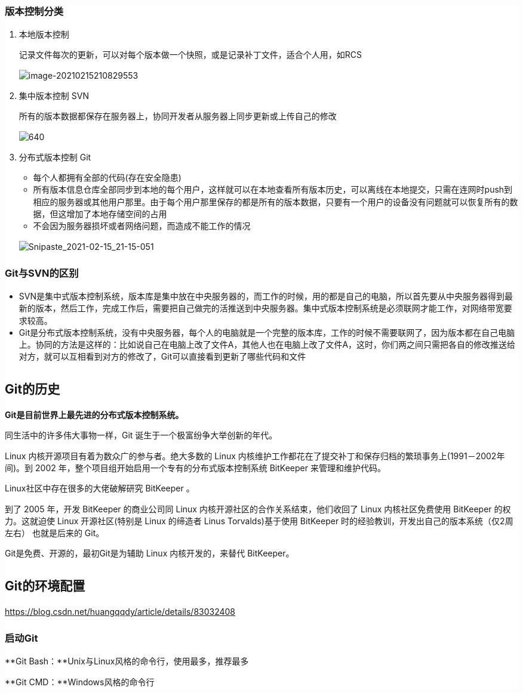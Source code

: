 ### 版本控制分类

1. 本地版本控制

   记录文件每次的更新，可以对每个版本做一个快照，或是记录补丁文件，适合个人用，如RCS

   ![image-20210215210829553](https://cdn.jsdelivr.net/gh/Rayucan/imageCloud/data/20210215210829.png)

2. 集中版本控制 SVN

   所有的版本数据都保存在服务器上，协同开发者从服务器上同步更新或上传自己的修改

   ![640](https://cdn.jsdelivr.net/gh/Rayucan/imageCloud/data/20210215211057.jpg)

3. 分布式版本控制 Git

   * 每个人都拥有全部的代码(存在安全隐患)
   * 所有版本信息仓库全部同步到本地的每个用户，这样就可以在本地查看所有版本历史，可以离线在本地提交，只需在连网时push到相应的服务器或其他用户那里。由于每个用户那里保存的都是所有的版本数据，只要有一个用户的设备没有问题就可以恢复所有的数据，但这增加了本地存储空间的占用
   * 不会因为服务器损坏或者网络问题，而造成不能工作的情况

   ![Snipaste_2021-02-15_21-15-051](https://cdn.jsdelivr.net/gh/Rayucan/imageCloud/data/20210215211619.jpg)

### Git与SVN的区别

* SVN是集中式版本控制系统，版本库是集中放在中央服务器的，而工作的时候，用的都是自己的电脑，所以首先要从中央服务器得到最新的版本，然后工作，完成工作后，需要把自己做完的活推送到中央服务器。集中式版本控制系统是必须联网才能工作，对网络带宽要求较高。
* Git是分布式版本控制系统，没有中央服务器，每个人的电脑就是一个完整的版本库，工作的时候不需要联网了，因为版本都在自己电脑上。协同的方法是这样的：比如说自己在电脑上改了文件A，其他人也在电脑上改了文件A，这时，你们两之间只需把各自的修改推送给对方，就可以互相看到对方的修改了，Git可以直接看到更新了哪些代码和文件

## Git的历史

**Git是目前世界上最先进的分布式版本控制系统。**

同生活中的许多伟大事物一样，Git 诞生于一个极富纷争大举创新的年代。

Linux 内核开源项目有着为数众广的参与者。绝大多数的 Linux 内核维护工作都花在了提交补丁和保存归档的繁琐事务上(1991－2002年间)。到 2002 年，整个项目组开始启用一个专有的分布式版本控制系统 BitKeeper 来管理和维护代码。

Linux社区中存在很多的大佬破解研究 BitKeeper 。

到了 2005 年，开发 BitKeeper 的商业公司同 Linux 内核开源社区的合作关系结束，他们收回了 Linux 内核社区免费使用 BitKeeper 的权力。这就迫使 Linux 开源社区(特别是 Linux 的缔造者 Linus Torvalds)基于使用 BitKeeper 时的经验教训，开发出自己的版本系统（仅2周左右） 也就是后来的 Git。

Git是免费、开源的，最初Git是为辅助 Linux 内核开发的，来替代 BitKeeper。

## Git的环境配置

https://blog.csdn.net/huangqqdy/article/details/83032408

### 启动Git

**Git Bash：**Unix与Linux风格的命令行，使用最多，推荐最多

**Git CMD：**Windows风格的命令行
